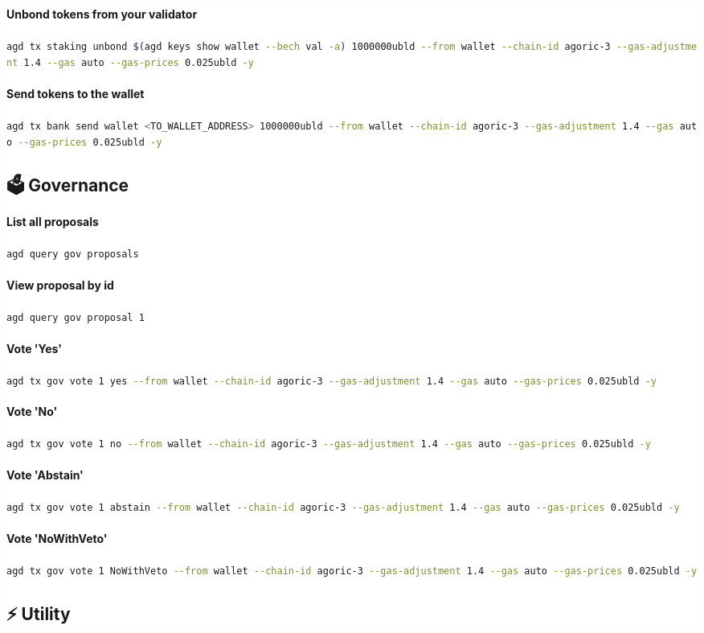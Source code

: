 #### Unbond tokens from your validator

```bash
agd tx staking unbond $(agd keys show wallet --bech val -a) 1000000ubld --from wallet --chain-id agoric-3 --gas-adjustment 1.4 --gas auto --gas-prices 0.025ubld -y
```

#### Send tokens to the wallet

```bash
agd tx bank send wallet <TO_WALLET_ADDRESS> 1000000ubld --from wallet --chain-id agoric-3 --gas-adjustment 1.4 --gas auto --gas-prices 0.025ubld -y
```

## 🗳 Governance

#### List all proposals

```bash
agd query gov proposals
```

#### View proposal by id

```bash
agd query gov proposal 1
```

#### Vote 'Yes'

```bash
agd tx gov vote 1 yes --from wallet --chain-id agoric-3 --gas-adjustment 1.4 --gas auto --gas-prices 0.025ubld -y
```

#### Vote 'No'

```bash
agd tx gov vote 1 no --from wallet --chain-id agoric-3 --gas-adjustment 1.4 --gas auto --gas-prices 0.025ubld -y
```

#### Vote 'Abstain'

```bash
agd tx gov vote 1 abstain --from wallet --chain-id agoric-3 --gas-adjustment 1.4 --gas auto --gas-prices 0.025ubld -y
```

#### Vote 'NoWithVeto'

```bash
agd tx gov vote 1 NoWithVeto --from wallet --chain-id agoric-3 --gas-adjustment 1.4 --gas auto --gas-prices 0.025ubld -y
```

## ⚡️ Utility
